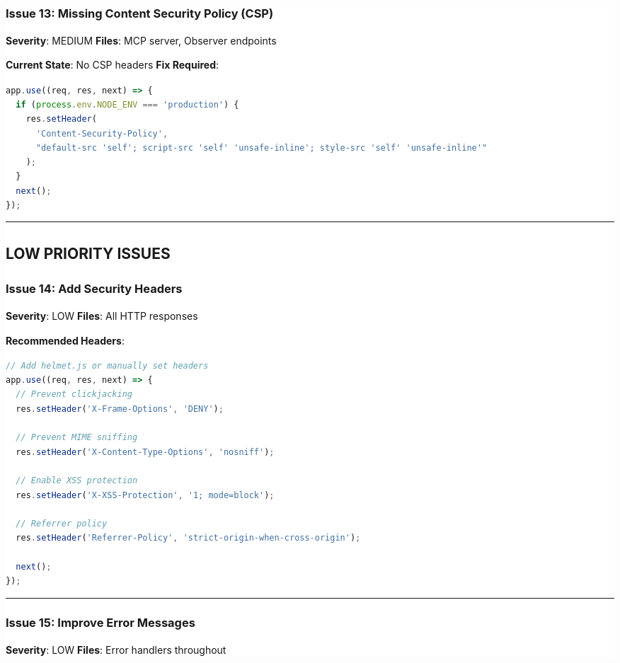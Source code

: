 
### Issue 13: Missing Content Security Policy (CSP)
**Severity**: MEDIUM
**Files**: MCP server, Observer endpoints

**Current State**: No CSP headers
**Fix Required**:
```typescript
app.use((req, res, next) => {
  if (process.env.NODE_ENV === 'production') {
    res.setHeader(
      'Content-Security-Policy',
      "default-src 'self'; script-src 'self' 'unsafe-inline'; style-src 'self' 'unsafe-inline'"
    );
  }
  next();
});
```

---

## LOW PRIORITY ISSUES

### Issue 14: Add Security Headers
**Severity**: LOW
**Files**: All HTTP responses

**Recommended Headers**:
```typescript
// Add helmet.js or manually set headers
app.use((req, res, next) => {
  // Prevent clickjacking
  res.setHeader('X-Frame-Options', 'DENY');
  
  // Prevent MIME sniffing
  res.setHeader('X-Content-Type-Options', 'nosniff');
  
  // Enable XSS protection
  res.setHeader('X-XSS-Protection', '1; mode=block');
  
  // Referrer policy
  res.setHeader('Referrer-Policy', 'strict-origin-when-cross-origin');
  
  next();
});
```

---

### Issue 15: Improve Error Messages
**Severity**: LOW
**Files**: Error handlers throughout
